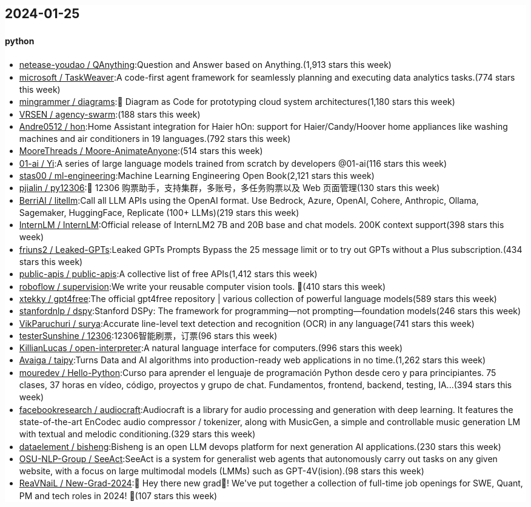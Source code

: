 ## 2024-01-25

#### python
* [netease-youdao / QAnything](https://github.com/netease-youdao/QAnything):Question and Answer based on Anything.(1,913 stars this week)
* [microsoft / TaskWeaver](https://github.com/microsoft/TaskWeaver):A code-first agent framework for seamlessly planning and executing data analytics tasks.(774 stars this week)
* [mingrammer / diagrams](https://github.com/mingrammer/diagrams):🎨 Diagram as Code for prototyping cloud system architectures(1,180 stars this week)
* [VRSEN / agency-swarm](https://github.com/VRSEN/agency-swarm):(188 stars this week)
* [Andre0512 / hon](https://github.com/Andre0512/hon):Home Assistant integration for Haier hOn: support for Haier/Candy/Hoover home appliances like washing machines and air conditioners in 19 languages.(792 stars this week)
* [MooreThreads / Moore-AnimateAnyone](https://github.com/MooreThreads/Moore-AnimateAnyone):(514 stars this week)
* [01-ai / Yi](https://github.com/01-ai/Yi):A series of large language models trained from scratch by developers @01-ai(116 stars this week)
* [stas00 / ml-engineering](https://github.com/stas00/ml-engineering):Machine Learning Engineering Open Book(2,121 stars this week)
* [pjialin / py12306](https://github.com/pjialin/py12306):🚂 12306 购票助手，支持集群，多账号，多任务购票以及 Web 页面管理(130 stars this week)
* [BerriAI / litellm](https://github.com/BerriAI/litellm):Call all LLM APIs using the OpenAI format. Use Bedrock, Azure, OpenAI, Cohere, Anthropic, Ollama, Sagemaker, HuggingFace, Replicate (100+ LLMs)(219 stars this week)
* [InternLM / InternLM](https://github.com/InternLM/InternLM):Official release of InternLM2 7B and 20B base and chat models. 200K context support(398 stars this week)
* [friuns2 / Leaked-GPTs](https://github.com/friuns2/Leaked-GPTs):Leaked GPTs Prompts Bypass the 25 message limit or to try out GPTs without a Plus subscription.(434 stars this week)
* [public-apis / public-apis](https://github.com/public-apis/public-apis):A collective list of free APIs(1,412 stars this week)
* [roboflow / supervision](https://github.com/roboflow/supervision):We write your reusable computer vision tools. 💜(410 stars this week)
* [xtekky / gpt4free](https://github.com/xtekky/gpt4free):The official gpt4free repository | various collection of powerful language models(589 stars this week)
* [stanfordnlp / dspy](https://github.com/stanfordnlp/dspy):Stanford DSPy: The framework for programming—not prompting—foundation models(246 stars this week)
* [VikParuchuri / surya](https://github.com/VikParuchuri/surya):Accurate line-level text detection and recognition (OCR) in any language(741 stars this week)
* [testerSunshine / 12306](https://github.com/testerSunshine/12306):12306智能刷票，订票(96 stars this week)
* [KillianLucas / open-interpreter](https://github.com/KillianLucas/open-interpreter):A natural language interface for computers.(996 stars this week)
* [Avaiga / taipy](https://github.com/Avaiga/taipy):Turns Data and AI algorithms into production-ready web applications in no time.(1,262 stars this week)
* [mouredev / Hello-Python](https://github.com/mouredev/Hello-Python):Curso para aprender el lenguaje de programación Python desde cero y para principiantes. 75 clases, 37 horas en vídeo, código, proyectos y grupo de chat. Fundamentos, frontend, backend, testing, IA...(394 stars this week)
* [facebookresearch / audiocraft](https://github.com/facebookresearch/audiocraft):Audiocraft is a library for audio processing and generation with deep learning. It features the state-of-the-art EnCodec audio compressor / tokenizer, along with MusicGen, a simple and controllable music generation LM with textual and melodic conditioning.(329 stars this week)
* [dataelement / bisheng](https://github.com/dataelement/bisheng):Bisheng is an open LLM devops platform for next generation AI applications.(230 stars this week)
* [OSU-NLP-Group / SeeAct](https://github.com/OSU-NLP-Group/SeeAct):SeeAct is a system for generalist web agents that autonomously carry out tasks on any given website, with a focus on large multimodal models (LMMs) such as GPT-4V(ision).(98 stars this week)
* [ReaVNaiL / New-Grad-2024](https://github.com/ReaVNaiL/New-Grad-2024):👋 Hey there new grad🎉! We've put together a collection of full-time job openings for SWE, Quant, PM and tech roles in 2024! 🚀(107 stars this week)
